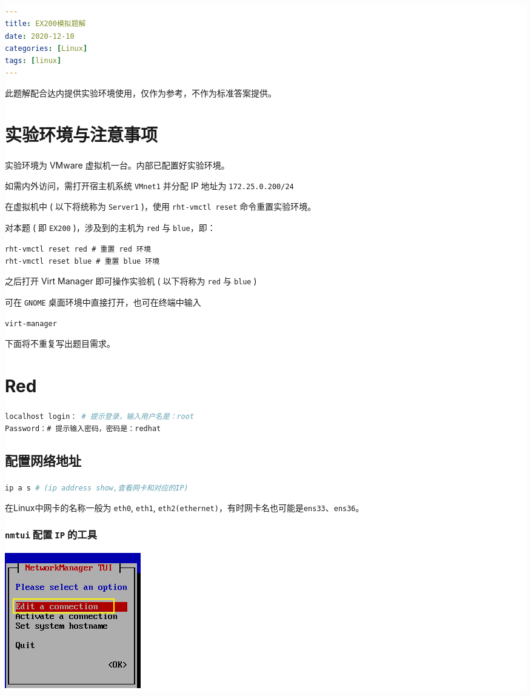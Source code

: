 ```yaml
---
title: EX200模拟题解
date: 2020-12-10
categories: [Linux]
tags: [linux]
---
```


此题解配合达内提供实验环境使用，仅作为参考，不作为标准答案提供。


# 实验环境与注意事项

实验环境为 VMware 虚拟机一台。内部已配置好实验环境。

如需内外访问，需打开宿主机系统 `VMnet1` 并分配 IP 地址为 `172.25.0.200/24`

在虚拟机中 ( 以下将统称为 `Server1` )，使用 `rht-vmctl reset` 命令重置实验环境。

对本题 ( 即 `EX200` )，涉及到的主机为 `red` 与 `blue`，即：

```shell
rht-vmctl reset red # 重置 red 环境
rht-vmctl reset blue # 重置 blue 环境
```

之后打开 Virt Manager 即可操作实验机 ( 以下将称为 `red` 与 `blue` )

可在 `GNOME` 桌面环境中直接打开，也可在终端中输入

```shell
virt-manager
```

下面将不重复写出题目需求。

# Red

```bash
localhost login： # 提示登录，输入用户名是：root
Password：# 提示输入密码，密码是：redhat
```

## 配置网络地址

```bash
ip a s # (ip address show,查看网卡和对应的IP)
```

在Linux中网卡的名称一般为 `eth0`, `eth1`, `eth2(ethernet)`，有时网卡名也可能是`ens33`、`ens36`。

### `nmtui` 配置 `IP` 的工具

![image-20201210112318431](assets/img/EX200/image-20201210112318431.png)

